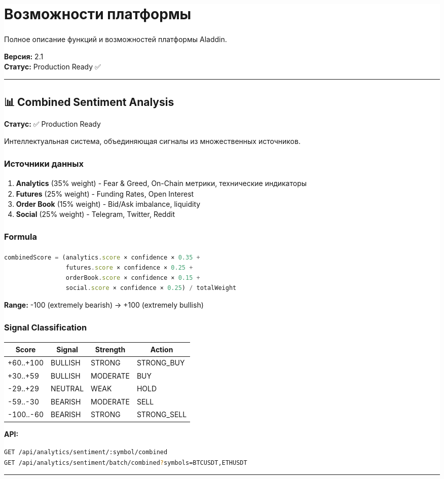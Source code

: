 # Возможности платформы

Полное описание функций и возможностей платформы Aladdin.

**Версия:** 2.1  
**Статус:** Production Ready ✅

---

## 📊 Combined Sentiment Analysis

**Статус:** ✅ Production Ready

Интеллектуальная система, объединяющая сигналы из множественных источников.

### Источники данных

1. **Analytics** (35% weight) - Fear & Greed, On-Chain метрики, технические индикаторы
2. **Futures** (25% weight) - Funding Rates, Open Interest
3. **Order Book** (15% weight) - Bid/Ask imbalance, liquidity
4. **Social** (25% weight) - Telegram, Twitter, Reddit

### Formula

```typescript
combinedScore = (analytics.score × confidence × 0.35 +
                 futures.score × confidence × 0.25 +
                 orderBook.score × confidence × 0.15 +
                 social.score × confidence × 0.25) / totalWeight
```

**Range:** -100 (extremely bearish) → +100 (extremely bullish)

### Signal Classification

| Score     | Signal  | Strength | Action      |
| --------- | ------- | -------- | ----------- |
| +60..+100 | BULLISH | STRONG   | STRONG_BUY  |
| +30..+59  | BULLISH | MODERATE | BUY         |
| -29..+29  | NEUTRAL | WEAK     | HOLD        |
| -59..-30  | BEARISH | MODERATE | SELL        |
| -100..-60 | BEARISH | STRONG   | STRONG_SELL |

**API:**

```bash
GET /api/analytics/sentiment/:symbol/combined
GET /api/analytics/sentiment/batch/combined?symbols=BTCUSDT,ETHUSDT
```

---
